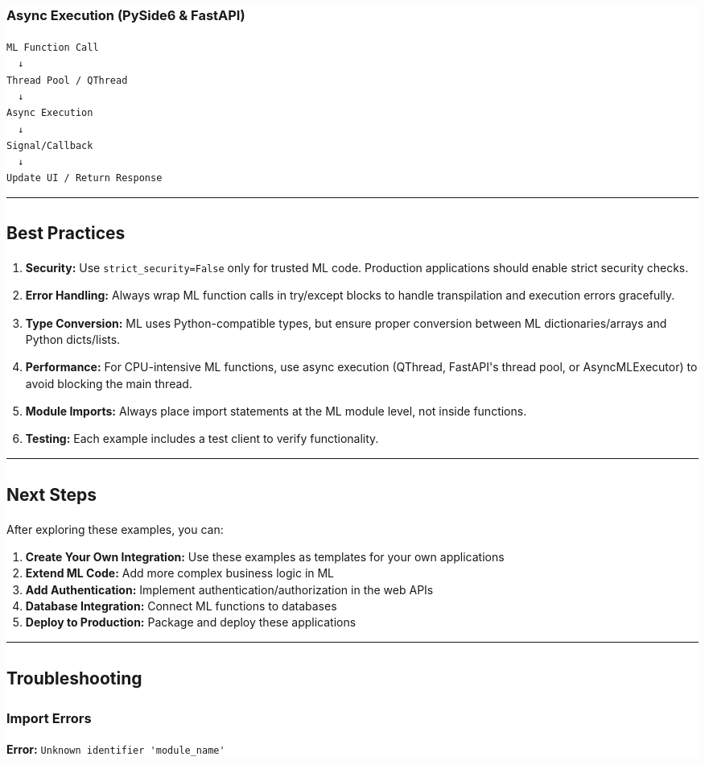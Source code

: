 ### Async Execution (PySide6 & FastAPI)

```
ML Function Call
  ↓
Thread Pool / QThread
  ↓
Async Execution
  ↓
Signal/Callback
  ↓
Update UI / Return Response
```

---

## Best Practices

1. **Security:** Use `strict_security=False` only for trusted ML code. Production applications should enable strict security checks.

2. **Error Handling:** Always wrap ML function calls in try/except blocks to handle transpilation and execution errors gracefully.

3. **Type Conversion:** ML uses Python-compatible types, but ensure proper conversion between ML dictionaries/arrays and Python dicts/lists.

4. **Performance:** For CPU-intensive ML functions, use async execution (QThread, FastAPI's thread pool, or AsyncMLExecutor) to avoid blocking the main thread.

5. **Module Imports:** Always place import statements at the ML module level, not inside functions.

6. **Testing:** Each example includes a test client to verify functionality.

---

## Next Steps

After exploring these examples, you can:

1. **Create Your Own Integration:** Use these examples as templates for your own applications
2. **Extend ML Code:** Add more complex business logic in ML
3. **Add Authentication:** Implement authentication/authorization in the web APIs
4. **Database Integration:** Connect ML functions to databases
5. **Deploy to Production:** Package and deploy these applications

---

## Troubleshooting

### Import Errors

**Error:** `Unknown identifier 'module_name'`
